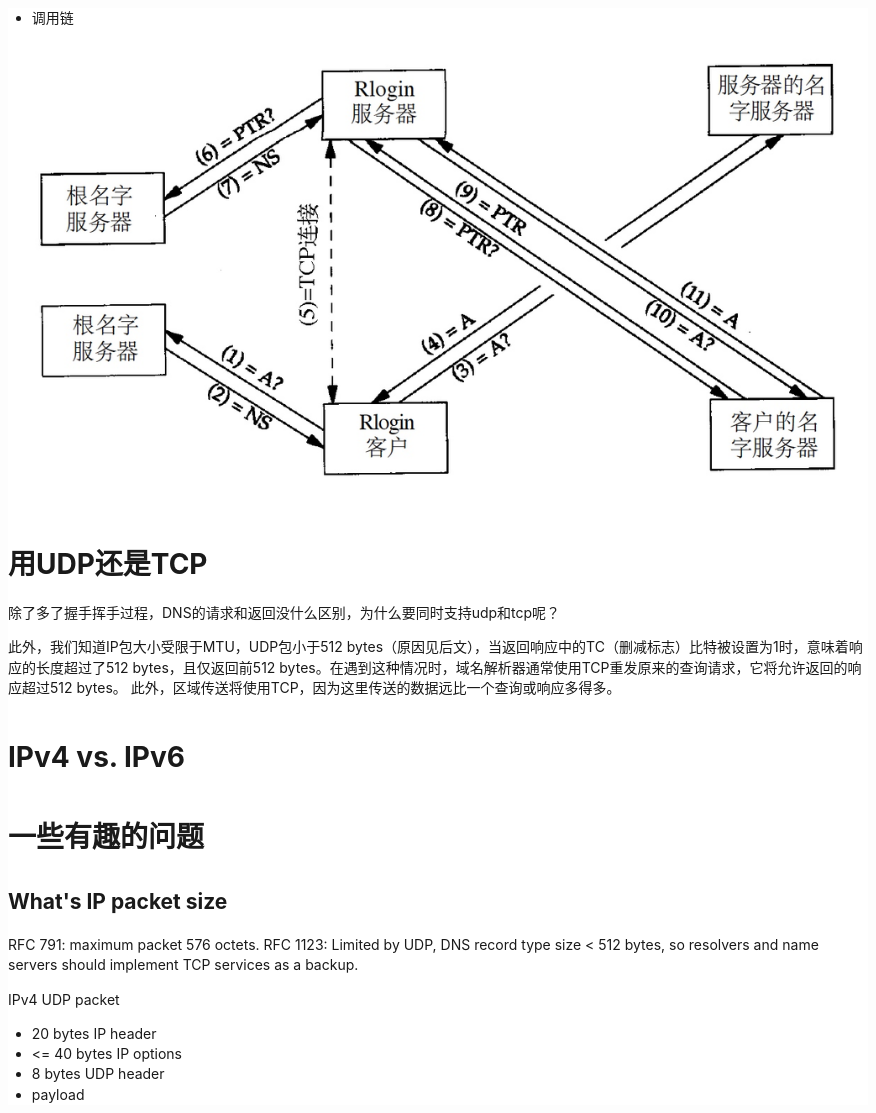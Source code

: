 * 调用链

![](media/15478909927121.jpg)

# 用UDP还是TCP

除了多了握手挥手过程，DNS的请求和返回没什么区别，为什么要同时支持udp和tcp呢？

此外，我们知道IP包大小受限于MTU，UDP包小于512 bytes（原因见后文），当返回响应中的TC（删减标志）比特被设置为1时，意味着响应的长度超过了512 bytes，且仅返回前512 bytes。在遇到这种情况时，域名解析器通常使用TCP重发原来的查询请求，它将允许返回的响应超过512 bytes。
此外，区域传送将使用TCP，因为这里传送的数据远比一个查询或响应多得多。

# IPv4 vs. IPv6
	
# 一些有趣的问题

## What's IP packet size

RFC 791: maximum packet 576 octets.
RFC 1123: Limited by UDP, DNS record type size < 512 bytes, so resolvers and name servers should implement TCP services as a backup.

IPv4 UDP packet

* 20 bytes IP header
* <= 40 bytes IP options
* 8 bytes UDP header
* payload
